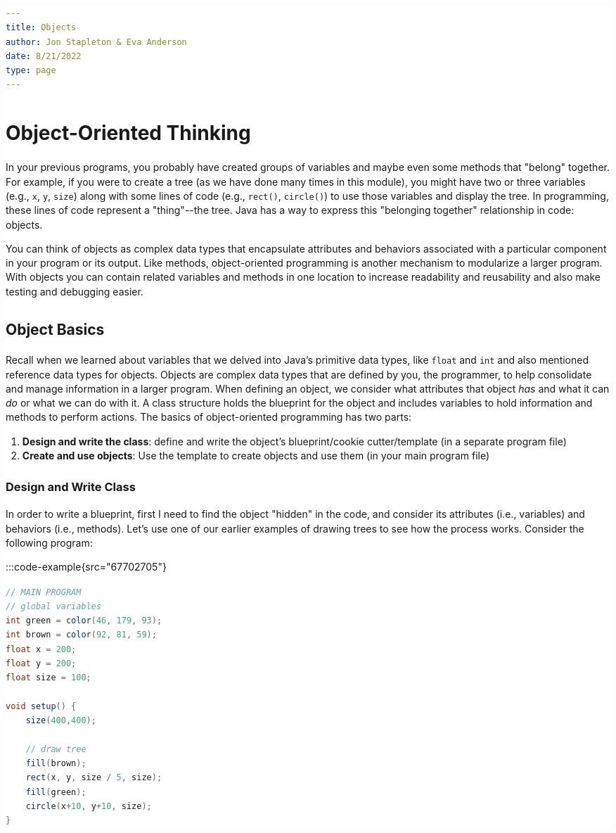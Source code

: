 ```yaml
---
title: Objects
author: Jon Stapleton & Eva Anderson
date: 8/21/2022
type: page
---
```


# Object-Oriented Thinking

In your previous programs, you probably have created groups of variables and maybe even some methods that "belong" together. For example, if you were to create a tree (as we have done many times in this module), you might have two or three variables (e.g., `x`, `y`, `size`) along with some lines of code (e.g., `rect()`, `circle()`) to use those variables and display the tree. In programming, these lines of code represent a "thing"--the tree. Java has a way to express this "belonging together" relationship in code: objects.

You can think of objects as complex data types that encapsulate attributes and behaviors associated with a particular component in your program or its output. Like methods, object-oriented programming is another mechanism to modularize a larger program. With objects you can contain related variables and methods in one location to increase readability and reusability and also make testing and debugging easier. 

## Object Basics

Recall when we learned about variables that we delved into Java’s primitive data types, like `float` and `int` and also mentioned reference data types for objects. Objects are complex data types that are defined by you, the programmer, to help consolidate and manage information in a larger program. When defining an object, we consider what attributes that object *has* and what it can *do* or what we can do with it. A class structure holds the blueprint for the object and includes variables to hold information and methods to perform actions. The basics of object-oriented programming has two parts:

1. **Design and write the class**: define and write the object’s blueprint/cookie cutter/template (in a separate program file)
2. **Create and use objects**: Use the template to create objects and use them (in your main program file)

### Design and Write Class

In order to write a blueprint, first I need to find the object "hidden" in the code, and consider its attributes (i.e., variables) and behaviors (i.e., methods). Let’s use one of our earlier examples of drawing trees to see how the process works. Consider the following program:


:::code-example{src="67702705"}
```java
// MAIN PROGRAM
// global variables
int green = color(46, 179, 93);
int brown = color(92, 81, 59);
float x = 200;
float y = 200;
float size = 100;

void setup() {
    size(400,400);

    // draw tree
    fill(brown);
    rect(x, y, size / 5, size);
    fill(green);
    circle(x+10, y+10, size);
}
```